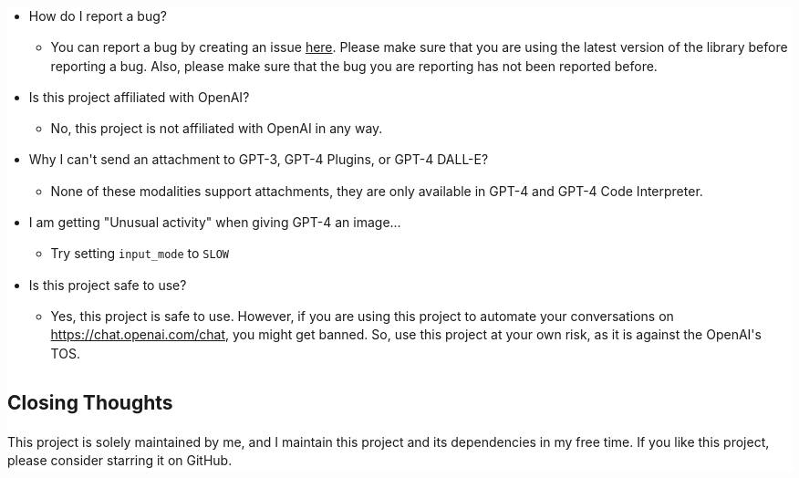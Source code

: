 - How do I report a bug?
    - You can report a bug by creating an issue [here](https://github.com/Sxvxgee/UnlimitedGPT/issues). Please make sure that you are using the latest version of the library before reporting a bug. Also, please make sure that the bug you are reporting has not been reported before.

- Is this project affiliated with OpenAI?
    - No, this project is not affiliated with OpenAI in any way.

- Why I can't send an attachment to GPT-3, GPT-4 Plugins, or GPT-4 DALL-E?
    - None of these modalities support attachments, they are only available in GPT-4 and GPT-4 Code Interpreter.

- I am getting "Unusual activity" when giving GPT-4 an image...
    - Try setting `input_mode` to `SLOW`

- Is this project safe to use?
    - Yes, this project is safe to use. However, if you are using this project to automate your conversations on https://chat.openai.com/chat, you might get banned. So, use this project at your own risk, as it is against the OpenAI's TOS.

## Closing Thoughts
This project is solely maintained by me, and I maintain this project and its dependencies in my free time. If you like this project, please consider starring it on GitHub.
